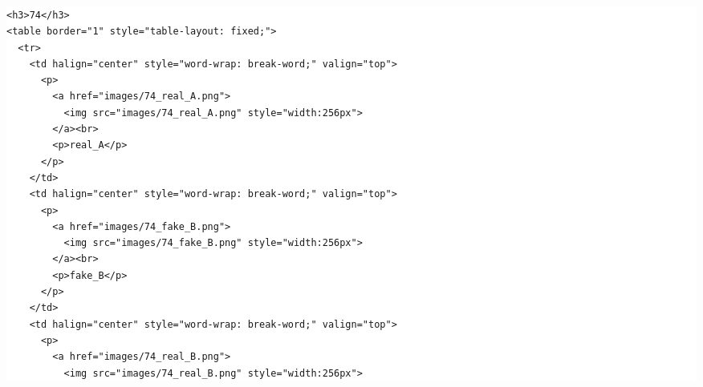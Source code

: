     <h3>74</h3>
    <table border="1" style="table-layout: fixed;">
      <tr>
        <td halign="center" style="word-wrap: break-word;" valign="top">
          <p>
            <a href="images/74_real_A.png">
              <img src="images/74_real_A.png" style="width:256px">
            </a><br>
            <p>real_A</p>
          </p>
        </td>
        <td halign="center" style="word-wrap: break-word;" valign="top">
          <p>
            <a href="images/74_fake_B.png">
              <img src="images/74_fake_B.png" style="width:256px">
            </a><br>
            <p>fake_B</p>
          </p>
        </td>
        <td halign="center" style="word-wrap: break-word;" valign="top">
          <p>
            <a href="images/74_real_B.png">
              <img src="images/74_real_B.png" style="width:256px">